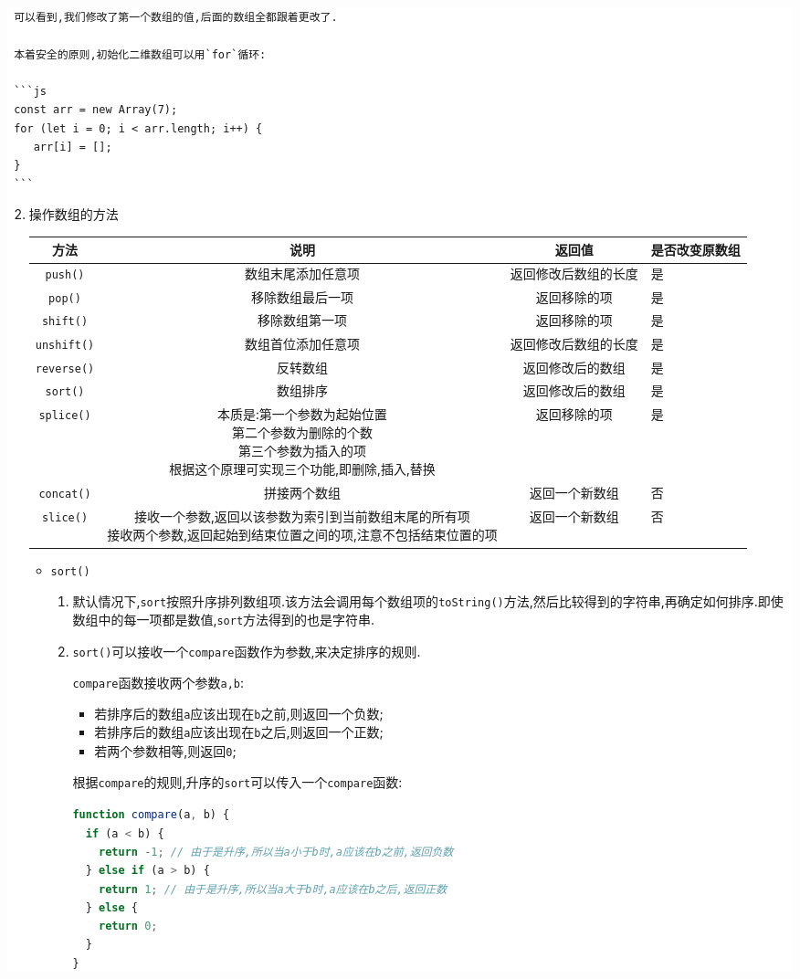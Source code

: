      可以看到,我们修改了第一个数组的值,后面的数组全都跟着更改了.

     本着安全的原则,初始化二维数组可以用`for`循环:

     ```js
     const arr = new Array(7);
     for (let i = 0; i < arr.length; i++) {
     	arr[i] = [];
     }
     ```

2. 操作数组的方法

   |    方法     |                             说明                             |        返回值        | 是否改变原数组 |
   | :---------: | :----------------------------------------------------------: | :------------------: | -------------- |
   |  `push()`   |                      数组末尾添加任意项                      | 返回修改后数组的长度 | 是             |
   |   `pop()`   |                       移除数组最后一项                       |     返回移除的项     | 是             |
   |  `shift()`  |                        移除数组第一项                        |     返回移除的项     | 是             |
   | `unshift()` |                      数组首位添加任意项                      | 返回修改后数组的长度 | 是             |
   | `reverse()` |                           反转数组                           |   返回修改后的数组   | 是             |
   |  `sort()`   |                           数组排序                           |   返回修改后的数组   | 是             |
   | `splice()`  | 本质是:第一个参数为起始位置<br />第二个参数为删除的个数<br />第三个参数为插入的项<br />根据这个原理可实现三个功能,即删除,插入,替换 |     返回移除的项     | 是             |
   | `concat()`  |                         拼接两个数组                         |    返回一个新数组    | 否             |
   |  `slice()`  | 接收一个参数,返回以该参数为索引到当前数组末尾的所有项<br />接收两个参数,返回起始到结束位置之间的项,注意不包括结束位置的项 |    返回一个新数组    | 否             |

   - `sort()`

     1. 默认情况下,`sort`按照升序排列数组项.该方法会调用每个数组项的`toString()`方法,然后比较得到的字符串,再确定如何排序.即使数组中的每一项都是数值,`sort`方法得到的也是字符串.

     2. `sort()`可以接收一个`compare`函数作为参数,来决定排序的规则.

        `compare`函数接收两个参数`a,b`:

        - 若排序后的数组`a`应该出现在`b`之前,则返回一个负数;
        - 若排序后的数组`a`应该出现在`b`之后,则返回一个正数;
        - 若两个参数相等,则返回`0`;

        根据`compare`的规则,升序的`sort`可以传入一个`compare`函数:

        ```js
        function compare(a, b) {
          if (a < b) {
            return -1; // 由于是升序,所以当a小于b时,a应该在b之前,返回负数
          } else if (a > b) {
            return 1; // 由于是升序,所以当a大于b时,a应该在b之后,返回正数
          } else {
            return 0;
          }
        }
        ```
